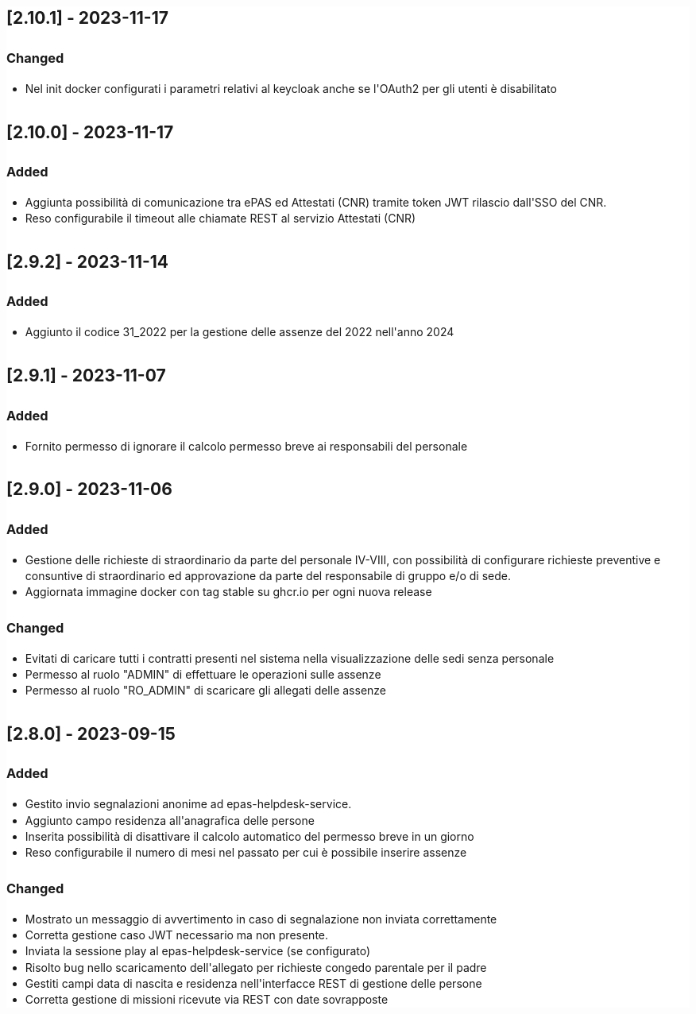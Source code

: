 ## [2.10.1] - 2023-11-17
### Changed
  - Nel init docker configurati i parametri relativi al keycloak anche se l'OAuth2 per 
    gli utenti è disabilitato

## [2.10.0] - 2023-11-17
### Added
  - Aggiunta possibilità di comunicazione tra ePAS ed Attestati (CNR) tramite token JWT
    rilascio dall'SSO del CNR.
  - Reso configurabile il timeout alle chiamate REST al servizio Attestati (CNR)

## [2.9.2] - 2023-11-14
### Added
  - Aggiunto il codice 31_2022 per la gestione delle assenze del 2022 nell'anno 2024

## [2.9.1] - 2023-11-07
### Added
  - Fornito permesso di ignorare il calcolo permesso breve ai responsabili del personale


## [2.9.0] - 2023-11-06
### Added
  - Gestione delle richieste di straordinario da parte del personale IV-VIII, con possibilità 
    di configurare richieste preventive e consuntive di straordinario ed approvazione da parte
    del responsabile di gruppo e/o di sede.
  - Aggiornata immagine docker con tag stable su ghcr.io per ogni nuova release
  
### Changed
  - Evitati di caricare tutti i contratti presenti nel sistema nella visualizzazione delle sedi senza personale
  - Permesso al ruolo "ADMIN" di effettuare le operazioni sulle assenze
  - Permesso al ruolo "RO_ADMIN" di scaricare gli allegati delle assenze


## [2.8.0] - 2023-09-15
### Added
 - Gestito invio segnalazioni anonime ad epas-helpdesk-service.
 - Aggiunto campo residenza all'anagrafica delle persone
 - Inserita possibilità di disattivare il calcolo automatico del permesso breve in un 
   giorno
 - Reso configurabile il numero di mesi nel passato per cui è possibile inserire assenze

### Changed
 - Mostrato un messaggio di avvertimento in caso di segnalazione non inviata correttamente
 - Corretta gestione caso JWT necessario ma non presente.
 - Inviata la sessione play al epas-helpdesk-service (se configurato)
 - Risolto bug nello scaricamento dell'allegato per richieste congedo parentale per il padre
 - Gestiti campi data di nascita e residenza nell'interfacce REST di gestione delle persone
 - Corretta gestione di missioni ricevute via REST con date sovrapposte
